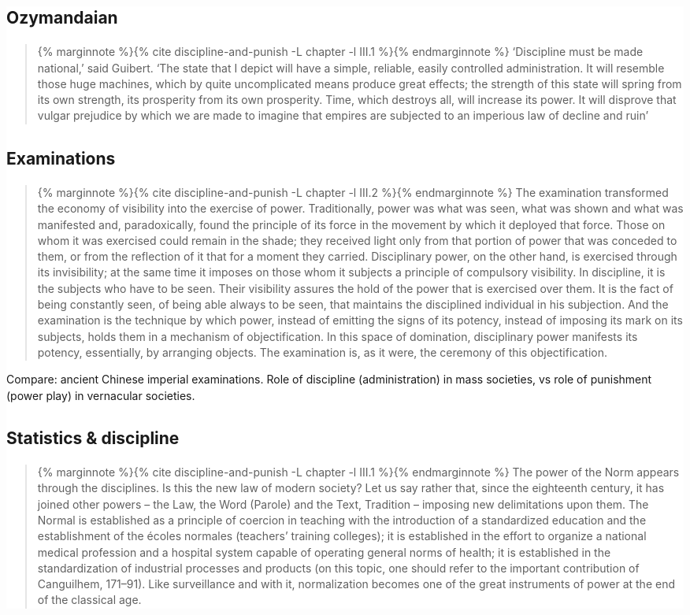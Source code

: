 ## Ozymandaian

> {% marginnote %}{% cite discipline-and-punish -L chapter -l III.1 %}{% endmarginnote %}
> ‘Discipline must be made national,’ said Guibert. ‘The state that I depict
> will have a simple, reliable, easily controlled administration. It will
> resemble those huge machines, which by quite uncomplicated means produce
> great effects; the strength of this state will spring from its own strength,
> its prosperity from its own prosperity. Time, which destroys all, will
> increase its power. It will disprove that vulgar prejudice by which we are
> made to imagine that empires are subjected to an imperious law of decline
> and ruin’

## Examinations

> {% marginnote %}{% cite discipline-and-punish -L chapter -l III.2 %}{% endmarginnote %}
> The examination transformed the economy of visibility into the exercise of
> power. Traditionally, power was what was seen, what was shown and what was
> manifested and, paradoxically, found the principle of its force in the
> movement by which it deployed that force. Those on whom it was exercised
> could remain in the shade; they received light only from that portion of
> power that was conceded to them, or from the reflection of it that for a
> moment they carried. Disciplinary power, on the other hand, is exercised
> through its invisibility; at the same time it imposes on those whom it
> subjects a principle of compulsory visibility. In discipline, it is the
> subjects who have to be seen. Their visibility assures the hold of the power
> that is exercised over them. It is the fact of being constantly seen, of
> being able always to be seen, that maintains the disciplined individual in
> his subjection. And the examination is the technique by which power, instead
> of emitting the signs of its potency, instead of imposing its mark on its
> subjects, holds them in a mechanism of objectification. In this space of
> domination, disciplinary power manifests its potency, essentially, by
> arranging objects. The examination is, as it were, the ceremony of this
> objectification.

Compare: ancient Chinese imperial examinations. Role of discipline
(administration) in mass societies, vs role of punishment (power play) in
vernacular societies.

## Statistics & discipline

> {% marginnote %}{% cite discipline-and-punish -L chapter -l III.1 %}{% endmarginnote %}
> The power of the Norm appears through the disciplines. Is this the new law
> of modern society? Let us say rather that, since the eighteenth century, it
> has joined other powers – the Law, the Word (Parole) and the Text, Tradition
> – imposing new delimitations upon them. The Normal is established as a
> principle of coercion in teaching with the introduction of a standardized
> education and the establishment of the écoles normales (teachers’ training
> colleges); it is established in the effort to organize a national medical
> profession and a hospital system capable of operating general norms of
> health; it is established in the standardization of industrial processes and
> products (on this topic, one should refer to the important contribution of
> Canguilhem, 171–91). Like surveillance and with it, normalization becomes
> one of the great instruments of power at the end of the classical age.
